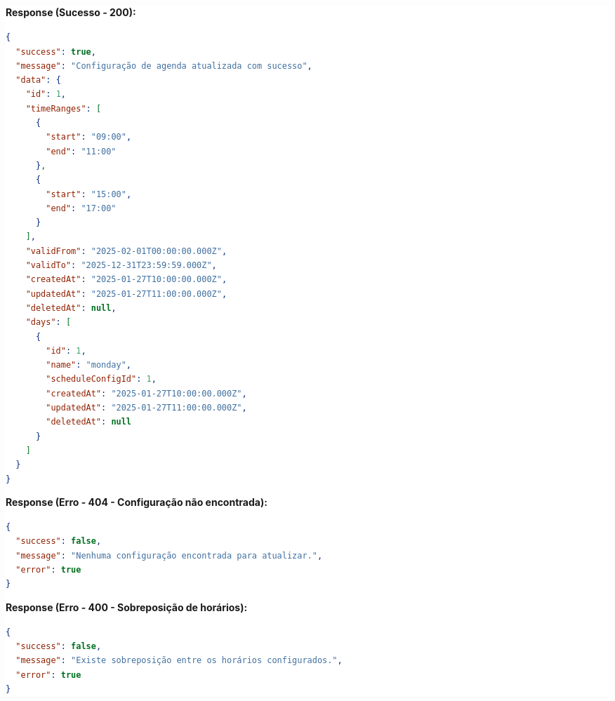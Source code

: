 **Response (Sucesso - 200):**

```json
{
  "success": true,
  "message": "Configuração de agenda atualizada com sucesso",
  "data": {
    "id": 1,
    "timeRanges": [
      {
        "start": "09:00",
        "end": "11:00"
      },
      {
        "start": "15:00",
        "end": "17:00"
      }
    ],
    "validFrom": "2025-02-01T00:00:00.000Z",
    "validTo": "2025-12-31T23:59:59.000Z",
    "createdAt": "2025-01-27T10:00:00.000Z",
    "updatedAt": "2025-01-27T11:00:00.000Z",
    "deletedAt": null,
    "days": [
      {
        "id": 1,
        "name": "monday",
        "scheduleConfigId": 1,
        "createdAt": "2025-01-27T10:00:00.000Z",
        "updatedAt": "2025-01-27T11:00:00.000Z",
        "deletedAt": null
      }
    ]
  }
}
```

**Response (Erro - 404 - Configuração não encontrada):**

```json
{
  "success": false,
  "message": "Nenhuma configuração encontrada para atualizar.",
  "error": true
}
```

**Response (Erro - 400 - Sobreposição de horários):**

```json
{
  "success": false,
  "message": "Existe sobreposição entre os horários configurados.",
  "error": true
}
```
